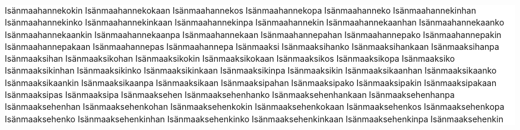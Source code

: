 Isänmaahannekokin
Isänmaahannekokaan
Isänmaahannekos
Isänmaahannekopa
Isänmaahanneko
Isänmaahannekinhan
Isänmaahannekinko
Isänmaahannekinkaan
Isänmaahannekinpa
Isänmaahannekin
Isänmaahannekaanhan
Isänmaahannekaanko
Isänmaahannekaankin
Isänmaahannekaanpa
Isänmaahannekaan
Isänmaahannepahan
Isänmaahannepako
Isänmaahannepakin
Isänmaahannepakaan
Isänmaahannepas
Isänmaahannepa
Isänmaaksi
Isänmaaksihanko
Isänmaaksihankaan
Isänmaaksihanpa
Isänmaaksihan
Isänmaaksikohan
Isänmaaksikokin
Isänmaaksikokaan
Isänmaaksikos
Isänmaaksikopa
Isänmaaksiko
Isänmaaksikinhan
Isänmaaksikinko
Isänmaaksikinkaan
Isänmaaksikinpa
Isänmaaksikin
Isänmaaksikaanhan
Isänmaaksikaanko
Isänmaaksikaankin
Isänmaaksikaanpa
Isänmaaksikaan
Isänmaaksipahan
Isänmaaksipako
Isänmaaksipakin
Isänmaaksipakaan
Isänmaaksipas
Isänmaaksipa
Isänmaaksehen
Isänmaaksehenhanko
Isänmaaksehenhankaan
Isänmaaksehenhanpa
Isänmaaksehenhan
Isänmaaksehenkohan
Isänmaaksehenkokin
Isänmaaksehenkokaan
Isänmaaksehenkos
Isänmaaksehenkopa
Isänmaaksehenko
Isänmaaksehenkinhan
Isänmaaksehenkinko
Isänmaaksehenkinkaan
Isänmaaksehenkinpa
Isänmaaksehenkin